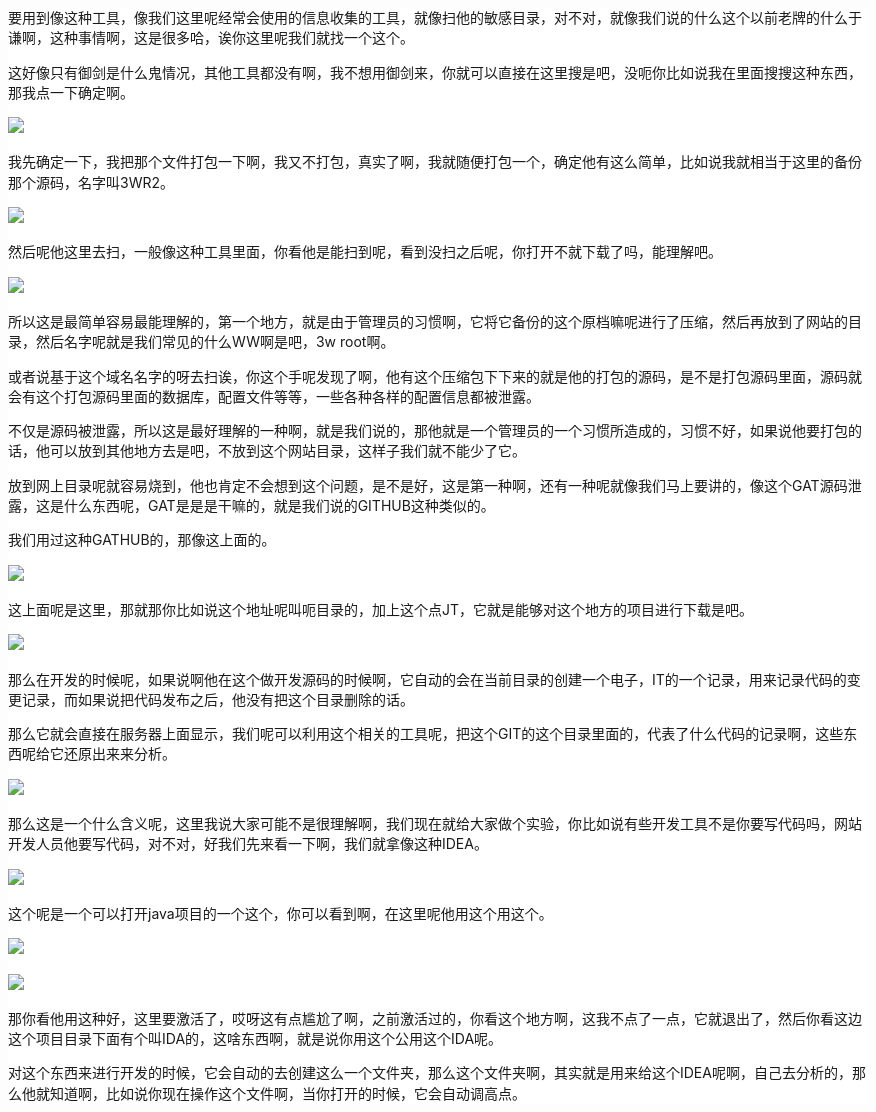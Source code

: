 要用到像这种工具，像我们这里呢经常会使用的信息收集的工具，就像扫他的敏感目录，对不对，就像我们说的什么这个以前老牌的什么于谦啊，这种事情啊，这是很多哈，诶你这里呢我们就找一个这个。

这好像只有御剑是什么鬼情况，其他工具都没有啊，我不想用御剑来，你就可以直接在这里搜是吧，没呃你比如说我在里面搜搜这种东西，那我点一下确定啊。



![](img/86e3942920d58359a6a2b379034a5f74_21.png)

我先确定一下，我把那个文件打包一下啊，我又不打包，真实了啊，我就随便打包一个，确定他有这么简单，比如说我就相当于这里的备份那个源码，名字叫3WR2。



![](img/86e3942920d58359a6a2b379034a5f74_23.png)

然后呢他这里去扫，一般像这种工具里面，你看他是能扫到呢，看到没扫之后呢，你打开不就下载了吗，能理解吧。



![](img/86e3942920d58359a6a2b379034a5f74_25.png)

所以这是最简单容易最能理解的，第一个地方，就是由于管理员的习惯啊，它将它备份的这个原档嘛呢进行了压缩，然后再放到了网站的目录，然后名字呢就是我们常见的什么WW啊是吧，3w root啊。

或者说基于这个域名名字的呀去扫诶，你这个手呢发现了啊，他有这个压缩包下下来的就是他的打包的源码，是不是打包源码里面，源码就会有这个打包源码里面的数据库，配置文件等等，一些各种各样的配置信息都被泄露。

不仅是源码被泄露，所以这是最好理解的一种啊，就是我们说的，那他就是一个管理员的一个习惯所造成的，习惯不好，如果说他要打包的话，他可以放到其他地方去是吧，不放到这个网站目录，这样子我们就不能少了它。

放到网上目录呢就容易烧到，他也肯定不会想到这个问题，是不是好，这是第一种啊，还有一种呢就像我们马上要讲的，像这个GAT源码泄露，这是什么东西呢，GAT是是是干嘛的，就是我们说的GITHUB这种类似的。

我们用过这种GATHUB的，那像这上面的。

![](img/86e3942920d58359a6a2b379034a5f74_27.png)

这上面呢是这里，那就那你比如说这个地址呢叫呃目录的，加上这个点JT，它就是能够对这个地方的项目进行下载是吧。



![](img/86e3942920d58359a6a2b379034a5f74_29.png)

那么在开发的时候呢，如果说啊他在这个做开发源码的时候啊，它自动的会在当前目录的创建一个电子，IT的一个记录，用来记录代码的变更记录，而如果说把代码发布之后，他没有把这个目录删除的话。

那么它就会直接在服务器上面显示，我们呢可以利用这个相关的工具呢，把这个GIT的这个目录里面的，代表了什么代码的记录啊，这些东西呢给它还原出来来分析。



![](img/86e3942920d58359a6a2b379034a5f74_31.png)

那么这是一个什么含义呢，这里我说大家可能不是很理解啊，我们现在就给大家做个实验，你比如说有些开发工具不是你要写代码吗，网站开发人员他要写代码，对不对，好我们先来看一下啊，我们就拿像这种IDEA。



![](img/86e3942920d58359a6a2b379034a5f74_33.png)

这个呢是一个可以打开java项目的一个这个，你可以看到啊，在这里呢他用这个用这个。

![](img/86e3942920d58359a6a2b379034a5f74_35.png)

![](img/86e3942920d58359a6a2b379034a5f74_36.png)

那你看他用这种好，这里要激活了，哎呀这有点尴尬了啊，之前激活过的，你看这个地方啊，这我不点了一点，它就退出了，然后你看这边这个项目目录下面有个叫IDA的，这啥东西啊，就是说你用这个公用这个IDA呢。

对这个东西来进行开发的时候，它会自动的去创建这么一个文件夹，那么这个文件夹啊，其实就是用来给这个IDEA呢啊，自己去分析的，那么他就知道啊，比如说你现在操作这个文件啊，当你打开的时候，它会自动调高点。

